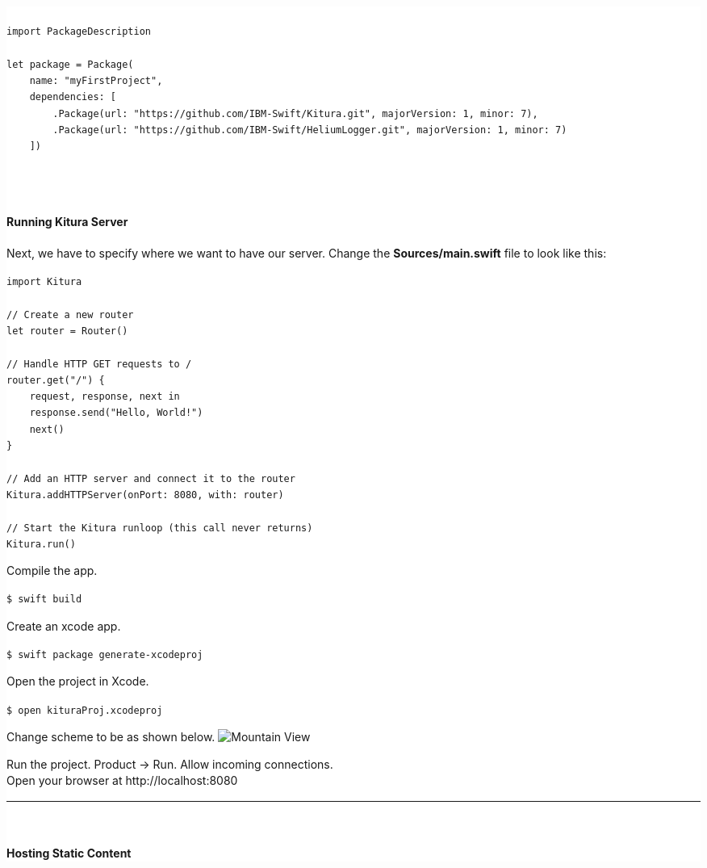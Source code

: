 <pre><code class="language-toml">
import PackageDescription

let package = Package(
    name: "myFirstProject",
    dependencies: [
        .Package(url: "https://github.com/IBM-Swift/Kitura.git", majorVersion: 1, minor: 7),
        .Package(url: "https://github.com/IBM-Swift/HeliumLogger.git", majorVersion: 1, minor: 7)
    ])

</code></pre>
<br>
<h4 id="setup">Running Kitura Server</h4>

Next, we have to specify where we want to have our server.
Change the <b>Sources/main.swift</b> file to look like this:

<pre><code class="language-toml">import Kitura

// Create a new router
let router = Router()

// Handle HTTP GET requests to /
router.get("/") {
    request, response, next in
    response.send("Hello, World!")
    next()
}

// Add an HTTP server and connect it to the router
Kitura.addHTTPServer(onPort: 8080, with: router)

// Start the Kitura runloop (this call never returns)
Kitura.run()
</code></pre>

Compile the app.

<pre><code class="language-toml">$ swift build
</code></pre>

Create an xcode app.
<pre><code class="language-toml">$ swift package generate-xcodeproj
</code></pre>

Open the project in Xcode.

<pre><code class="language-toml">$ open kituraProj.xcodeproj
</code></pre>

Change scheme to be as shown below.
<img src="../../img/manageScheme.png" alt="Mountain View" style="width:600px;height:330px;">

Run the project. Product -> Run. Allow incoming connections.
<br>
Open your browser at http://localhost:8080
<hr>
<br>
<h4 id="setup">Hosting Static Content</h4>
